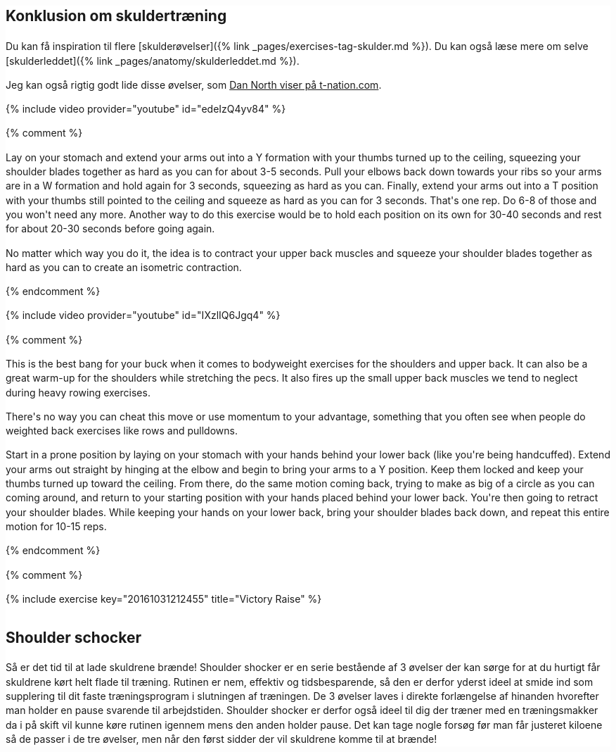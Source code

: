 ## Konklusion om skuldertræning

Du kan få inspiration til flere [skulderøvelser]({% link _pages/exercises-tag-skulder.md %}). Du kan også læse mere om selve [skulderleddet]({% link _pages/anatomy/skulderleddet.md %}).

Jeg kan også rigtig godt lide disse øvelser, som [Dan North viser på t-nation.com](https://www.t-nation.com/training/build-muscle-anywhere-anytime).

{% include video provider="youtube" id="edeIzQ4yv84" %}

{% comment %}

Lay on your stomach and extend your arms out into a Y formation with your thumbs turned up to the ceiling, squeezing your shoulder blades together as hard as you can for about 3-5 seconds.
Pull your elbows back down towards your ribs so your arms are in a W formation and hold again for 3 seconds, squeezing as hard as you can.
Finally, extend your arms out into a T position with your thumbs still pointed to the ceiling and squeeze as hard as you can for 3 seconds. That's one rep. Do 6-8 of those and you won't need any more.
Another way to do this exercise would be to hold each position on its own for 30-40 seconds and rest for about 20-30 seconds before going again.

No matter which way you do it, the idea is to contract your upper back muscles and squeeze your shoulder blades together as hard as you can to create an isometric contraction.

{% endcomment %}

{% include video provider="youtube" id="IXzlIQ6Jgq4" %}

{% comment %}

This is the best bang for your buck when it comes to bodyweight exercises for the shoulders and upper back. It can also be a great warm-up for the shoulders while stretching the pecs. It also fires up the small upper back muscles we tend to neglect during heavy rowing exercises.

There's no way you can cheat this move or use momentum to your advantage, something that you often see when people do weighted back exercises like rows and pulldowns.

Start in a prone position by laying on your stomach with your hands behind your lower back (like you're being handcuffed).
Extend your arms out straight by hinging at the elbow and begin to bring your arms to a Y position. Keep them locked and keep your thumbs turned up toward the ceiling.
From there, do the same motion coming back, trying to make as big of a circle as you can coming around, and return to your starting position with your hands placed behind your lower back.
You're then going to retract your shoulder blades. While keeping your hands on your lower back, bring your shoulder blades back down, and repeat this entire motion for 10-15 reps.

{% endcomment %}

{% comment %}

{% include exercise key="20161031212455" title="Victory Raise" %}

## Shoulder schocker

Så er det tid til at lade skuldrene brænde! Shoulder shocker er en serie bestående af 3 øvelser der kan sørge for at du hurtigt får skuldrene kørt helt flade til træning. Rutinen er nem, effektiv og tidsbesparende, så den er derfor yderst ideel at smide ind som supplering til dit faste træningsprogram i slutningen af træningen. De 3 øvelser laves i direkte forlængelse af hinanden hvorefter man holder en pause svarende til arbejdstiden. Shoulder shocker er derfor også ideel til dig der træner med en træningsmakker da i på skift vil kunne køre rutinen igennem mens den anden holder pause. Det kan tage nogle forsøg før man får justeret kiloene så de passer i de tre øvelser, men når den først sidder der vil skuldrene komme til at brænde!
